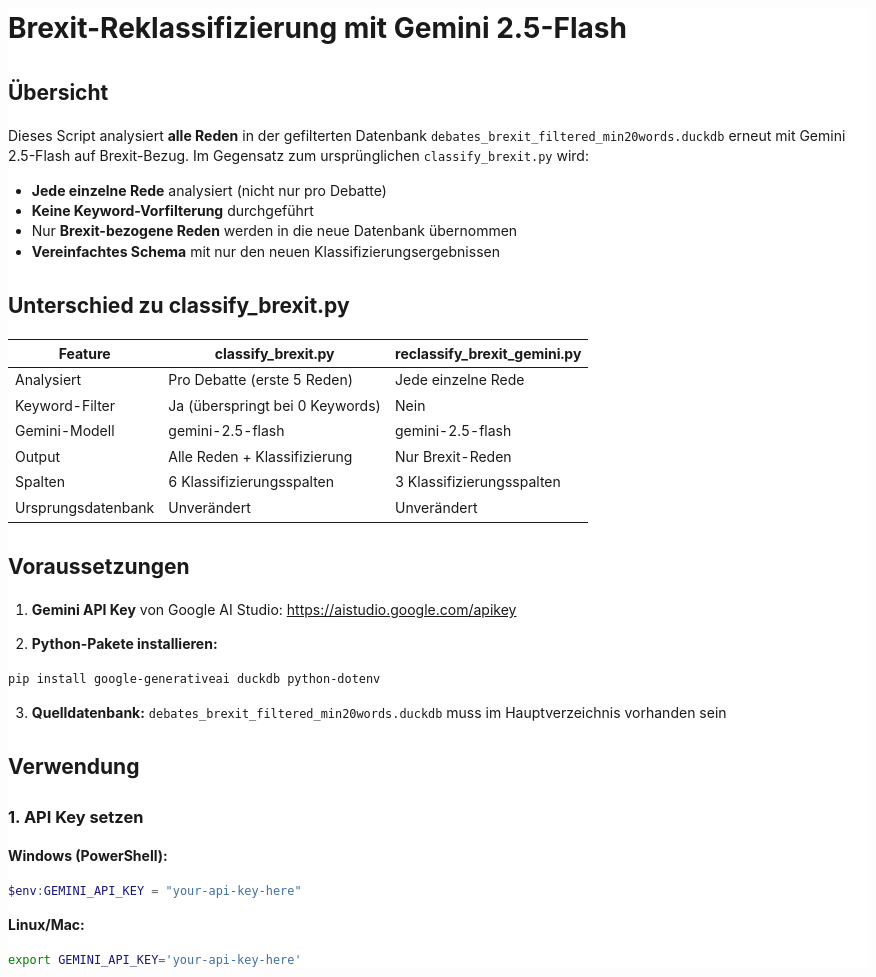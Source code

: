 # Brexit-Reklassifizierung mit Gemini 2.5-Flash

## Übersicht

Dieses Script analysiert **alle Reden** in der gefilterten Datenbank `debates_brexit_filtered_min20words.duckdb` erneut mit Gemini 2.5-Flash auf Brexit-Bezug. Im Gegensatz zum ursprünglichen `classify_brexit.py` wird:

- **Jede einzelne Rede** analysiert (nicht nur pro Debatte)
- **Keine Keyword-Vorfilterung** durchgeführt
- Nur **Brexit-bezogene Reden** werden in die neue Datenbank übernommen
- **Vereinfachtes Schema** mit nur den neuen Klassifizierungsergebnissen

## Unterschied zu classify_brexit.py

| Feature | classify_brexit.py | reclassify_brexit_gemini.py |
|---------|-------------------|----------------------------|
| Analysiert | Pro Debatte (erste 5 Reden) | Jede einzelne Rede |
| Keyword-Filter | Ja (überspringt bei 0 Keywords) | Nein |
| Gemini-Modell | gemini-2.5-flash | gemini-2.5-flash |
| Output | Alle Reden + Klassifizierung | Nur Brexit-Reden |
| Spalten | 6 Klassifizierungsspalten | 3 Klassifizierungsspalten |
| Ursprungsdatenbank | Unverändert | Unverändert |

## Voraussetzungen

1. **Gemini API Key** von Google AI Studio: https://aistudio.google.com/apikey

2. **Python-Pakete installieren:**
```bash
pip install google-generativeai duckdb python-dotenv
```

3. **Quelldatenbank:** `debates_brexit_filtered_min20words.duckdb` muss im Hauptverzeichnis vorhanden sein

## Verwendung

### 1. API Key setzen

**Windows (PowerShell):**
```powershell
$env:GEMINI_API_KEY = "your-api-key-here"
```

**Linux/Mac:**
```bash
export GEMINI_API_KEY='your-api-key-here'
```
